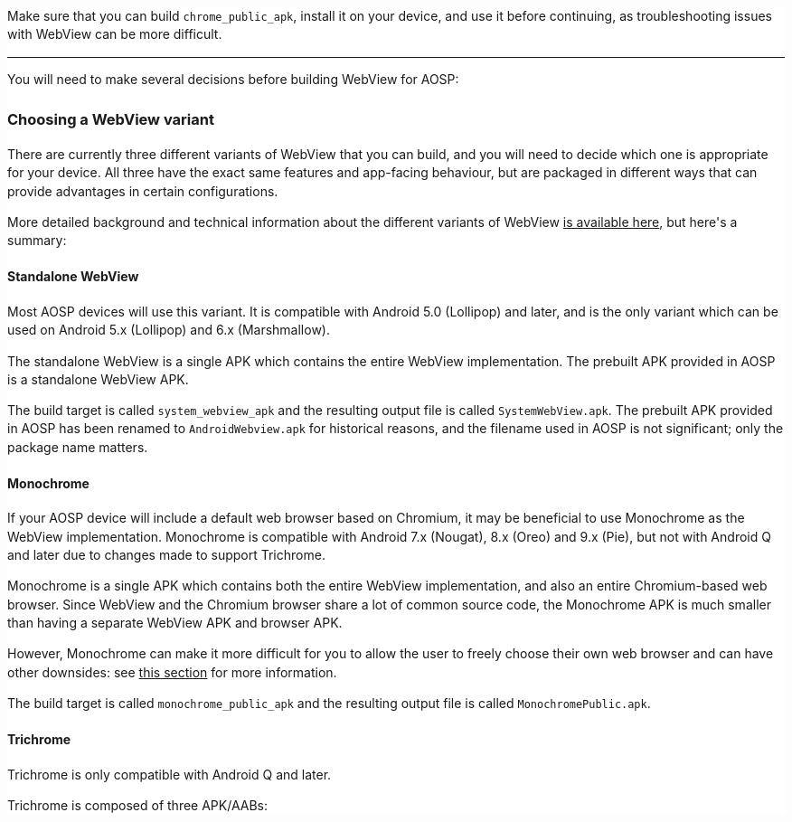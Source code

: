 Make sure that you can build `chrome_public_apk`, install it on your device, and
use it before continuing, as troubleshooting issues with WebView can be more
difficult.
***

You will need to make several decisions before building WebView for AOSP:

### Choosing a WebView variant

There are currently three different variants of WebView that you can build, and
you will need to decide which one is appropriate for your device. All three have
the exact same features and app-facing behaviour, but are packaged in different
ways that can provide advantages in certain configurations.

More detailed background and technical information about the different variants
of WebView [is available here](webview-packaging-variants.md), but here's a
summary:

#### Standalone WebView

Most AOSP devices will use this variant. It is compatible with Android 5.0
(Lollipop) and later, and is the only variant which can be used on Android 5.x
(Lollipop) and 6.x (Marshmallow).

The standalone WebView is a single APK which contains the entire WebView
implementation. The prebuilt APK provided in AOSP is a standalone WebView APK.

The build target is called `system_webview_apk` and the resulting output file is
called `SystemWebView.apk`. The prebuilt APK provided in AOSP has been renamed
to `AndroidWebview.apk` for historical reasons, and the filename used in AOSP is
not significant; only the package name matters.

#### Monochrome

If your AOSP device will include a default web browser based on Chromium, it may
be beneficial to use Monochrome as the WebView implementation. Monochrome is
compatible with Android 7.x (Nougat), 8.x (Oreo) and 9.x (Pie), but not with
Android Q and later due to changes made to support Trichrome.

Monochrome is a single APK which contains both the entire WebView
implementation, and also an entire Chromium-based web browser. Since WebView and
the Chromium browser share a lot of common source code, the Monochrome APK is
much smaller than having a separate WebView APK and browser APK.

However, Monochrome can make it more difficult for you to allow the user to
freely choose their own web browser and can have other downsides: see
[this section](#Special-requirements-for-Monochrome) for more information.

The build target is called `monochrome_public_apk` and the resulting output file
is called `MonochromePublic.apk`.

#### Trichrome

Trichrome is only compatible with Android Q and later.

Trichrome is composed of three APK/AABs:
